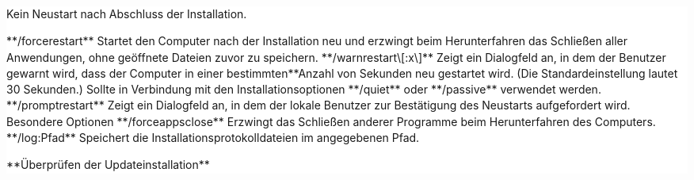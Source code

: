 Kein Neustart nach Abschluss der Installation.
</td>
</tr>
<tr>
<td style="border:1px solid black;">
**/forcerestart**
</td>
<td style="border:1px solid black;">
Startet den Computer nach der Installation neu und erzwingt beim Herunterfahren das Schließen aller Anwendungen, ohne geöffnete Dateien zuvor zu speichern.
</td>
</tr>
<tr class="alternateRow">
<td style="border:1px solid black;">
**/warnrestart\[:x\]**
</td>
<td style="border:1px solid black;">
Zeigt ein Dialogfeld an, in dem der Benutzer gewarnt wird, dass der Computer in einer bestimmten**Anzahl von Sekunden neu gestartet wird. (Die Standardeinstellung lautet 30 Sekunden.) Sollte in Verbindung mit den Installationsoptionen **/quiet** oder **/passive** verwendet werden.
</td>
</tr>
<tr>
<td style="border:1px solid black;">
**/promptrestart**
</td>
<td style="border:1px solid black;">
Zeigt ein Dialogfeld an, in dem der lokale Benutzer zur Bestätigung des Neustarts aufgefordert wird.
</td>
</tr>
<tr>
<th colspan="2">
Besondere Optionen
</th>
</tr>
<tr class="alternateRow">
<td style="border:1px solid black;">
**/forceappsclose**
</td>
<td style="border:1px solid black;">
Erzwingt das Schließen anderer Programme beim Herunterfahren des Computers.
</td>
</tr>
<tr>
<td style="border:1px solid black;">
**/log:Pfad**
</td>
<td style="border:1px solid black;">
Speichert die Installationsprotokolldateien im angegebenen Pfad.
</td>
</tr>
</table>
<p> </p>
**Überprüfen der Updateinstallation**
